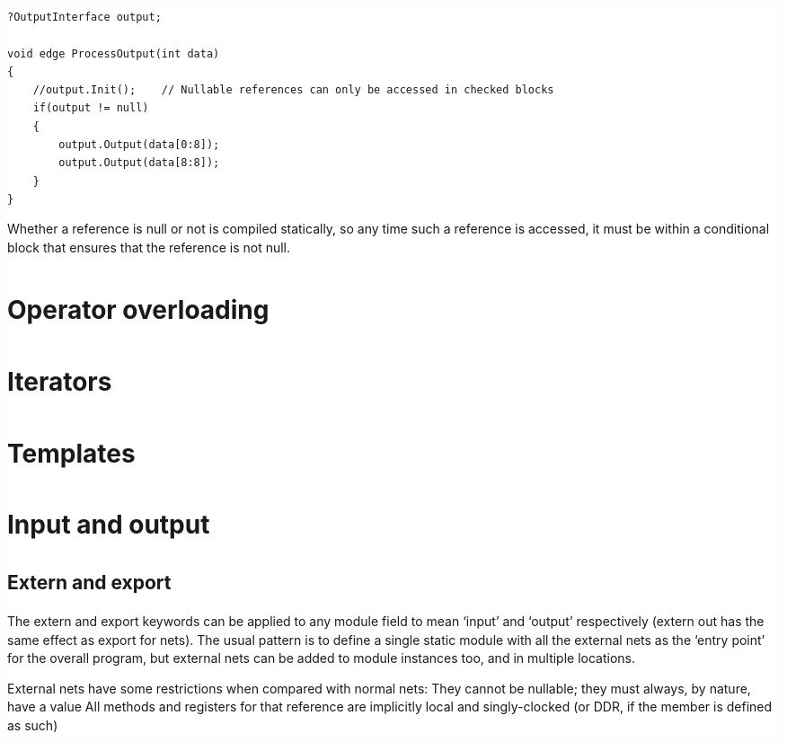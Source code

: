 ```
?OutputInterface output;

void edge ProcessOutput(int data)
{
    //output.Init();    // Nullable references can only be accessed in checked blocks
    if(output != null)
    {
        output.Output(data[0:8]);
        output.Output(data[8:8]);
    }
}
```

Whether a reference is null or not is compiled statically, so any time such a reference is accessed, it must be within a conditional block that ensures that the reference is not null.

# Operator overloading

# Iterators

# Templates

# Input and output

## Extern and export
The extern and export keywords can be applied to any module field to mean ‘input’ and ‘output’ respectively (extern out has the same effect as export for nets). The usual pattern is to define a single static module with all the external nets as the ‘entry point’ for the overall program, but external nets can be added to module instances too, and in multiple locations.

External nets have some restrictions when compared with normal nets:
They cannot be nullable; they must always, by nature, have a value
All methods and registers for that reference are implicitly local and singly-clocked (or DDR, if the member is defined as such)
